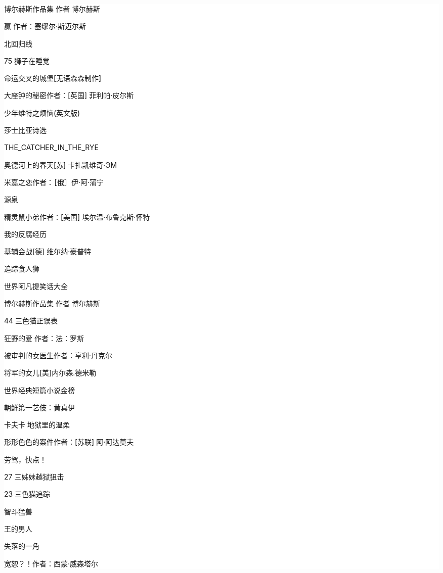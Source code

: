 博尔赫斯作品集 作者 博尔赫斯

赢 作者：塞缪尔·斯迈尔斯

北回归线

75 狮子在睡觉

命运交叉的城堡[无语森森制作]

大座钟的秘密作者：[英国] 菲利帕·皮尔斯

少年维特之烦恼(英文版)

莎士比亚诗选

THE_CATCHER_IN_THE_RYE

奥德河上的春天[苏] 卡扎凯维奇·ЭМ

米嘉之恋作者：［俄］伊·阿·蒲宁

源泉

精灵鼠小弟作者：[美国] 埃尔温·布鲁克斯·怀特

我的反腐经历

基辅会战[德] 维尔纳·豪普特

追踪食人狮

世界阿凡提笑话大全 

博尔赫斯作品集 作者 博尔赫斯

44 三色猫正误表

狂野的爱  作者：法：罗斯

被审判的女医生作者：亨利·丹克尔

将军的女儿[美]内尔森.德米勒

世界经典短篇小说金榜 

朝鲜第一艺伎：黄真伊

卡夫卡 地狱里的温柔

形形色色的案件作者：[苏联] 阿·阿达莫夫

劳驾，快点！

27 三姊妹越狱狙击

23 三色猫追踪

智斗猛兽

王的男人

失落的一角

宽恕？！作者：西蒙·威森塔尔
